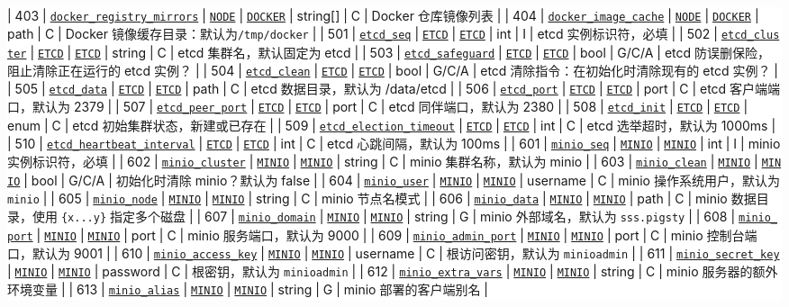 | 403 | [`docker_registry_mirrors`](#docker_registry_mirrors)           |  [`NODE`](#node)  |        [`DOCKER`](#docker)        | string[]    | C     | Docker 仓库镜像列表                                                                   |
| 404 | [`docker_image_cache`](#docker_image_cache)                     |  [`NODE`](#node)  |        [`DOCKER`](#docker)        | path        | C     | Docker 镜像缓存目录：默认为`/tmp/docker`                                                  |
| 501 | [`etcd_seq`](#etcd_seq)                                         |  [`ETCD`](#etcd)  |          [`ETCD`](#etcd)          | int         | I     | etcd 实例标识符，必填                                                                   |
| 502 | [`etcd_cluster`](#etcd_cluster)                                 |  [`ETCD`](#etcd)  |          [`ETCD`](#etcd)          | string      | C     | etcd 集群名，默认固定为 etcd                                                             |
| 503 | [`etcd_safeguard`](#etcd_safeguard)                             |  [`ETCD`](#etcd)  |          [`ETCD`](#etcd)          | bool        | G/C/A | etcd 防误删保险，阻止清除正在运行的 etcd 实例？                                                   |
| 504 | [`etcd_clean`](#etcd_clean)                                     |  [`ETCD`](#etcd)  |          [`ETCD`](#etcd)          | bool        | G/C/A | etcd 清除指令：在初始化时清除现有的 etcd 实例？                                                   |
| 505 | [`etcd_data`](#etcd_data)                                       |  [`ETCD`](#etcd)  |          [`ETCD`](#etcd)          | path        | C     | etcd 数据目录，默认为 /data/etcd                                                        |
| 506 | [`etcd_port`](#etcd_port)                                       |  [`ETCD`](#etcd)  |          [`ETCD`](#etcd)          | port        | C     | etcd 客户端端口，默认为 2379                                                             |
| 507 | [`etcd_peer_port`](#etcd_peer_port)                             |  [`ETCD`](#etcd)  |          [`ETCD`](#etcd)          | port        | C     | etcd 同伴端口，默认为 2380                                                              |
| 508 | [`etcd_init`](#etcd_init)                                       |  [`ETCD`](#etcd)  |          [`ETCD`](#etcd)          | enum        | C     | etcd 初始集群状态，新建或已存在                                                              |
| 509 | [`etcd_election_timeout`](#etcd_election_timeout)               |  [`ETCD`](#etcd)  |          [`ETCD`](#etcd)          | int         | C     | etcd 选举超时，默认为 1000ms                                                            |
| 510 | [`etcd_heartbeat_interval`](#etcd_heartbeat_interval)           |  [`ETCD`](#etcd)  |          [`ETCD`](#etcd)          | int         | C     | etcd 心跳间隔，默认为 100ms                                                             |
| 601 | [`minio_seq`](#minio_seq)                                       | [`MINIO`](#minio) |         [`MINIO`](#minio)         | int         | I     | minio 实例标识符，必填                                                                  |
| 602 | [`minio_cluster`](#minio_cluster)                               | [`MINIO`](#minio) |         [`MINIO`](#minio)         | string      | C     | minio 集群名称，默认为 minio                                                            |
| 603 | [`minio_clean`](#minio_clean)                                   | [`MINIO`](#minio) |         [`MINIO`](#minio)         | bool        | G/C/A | 初始化时清除 minio？默认为 false                                                          |
| 604 | [`minio_user`](#minio_user)                                     | [`MINIO`](#minio) |         [`MINIO`](#minio)         | username    | C     | minio 操作系统用户，默认为 `minio`                                                        |
| 605 | [`minio_node`](#minio_node)                                     | [`MINIO`](#minio) |         [`MINIO`](#minio)         | string      | C     | minio 节点名模式                                                                     |
| 606 | [`minio_data`](#minio_data)                                     | [`MINIO`](#minio) |         [`MINIO`](#minio)         | path        | C     | minio 数据目录，使用 `{x...y}` 指定多个磁盘                                                  |
| 607 | [`minio_domain`](#minio_domain)                                 | [`MINIO`](#minio) |         [`MINIO`](#minio)         | string      | G     | minio 外部域名，默认为 `sss.pigsty`                                                     |
| 608 | [`minio_port`](#minio_port)                                     | [`MINIO`](#minio) |         [`MINIO`](#minio)         | port        | C     | minio 服务端口，默认为 9000                                                             |
| 609 | [`minio_admin_port`](#minio_admin_port)                         | [`MINIO`](#minio) |         [`MINIO`](#minio)         | port        | C     | minio 控制台端口，默认为 9001                                                            |
| 610 | [`minio_access_key`](#minio_access_key)                         | [`MINIO`](#minio) |         [`MINIO`](#minio)         | username    | C     | 根访问密钥，默认为 `minioadmin`                                                          |
| 611 | [`minio_secret_key`](#minio_secret_key)                         | [`MINIO`](#minio) |         [`MINIO`](#minio)         | password    | C     | 根密钥，默认为 `minioadmin`                                                            |
| 612 | [`minio_extra_vars`](#minio_extra_vars)                         | [`MINIO`](#minio) |         [`MINIO`](#minio)         | string      | C     | minio 服务器的额外环境变量                                                                |
| 613 | [`minio_alias`](#minio_alias)                                   | [`MINIO`](#minio) |         [`MINIO`](#minio)         | string      | G     | minio 部署的客户端别名                                                                  |